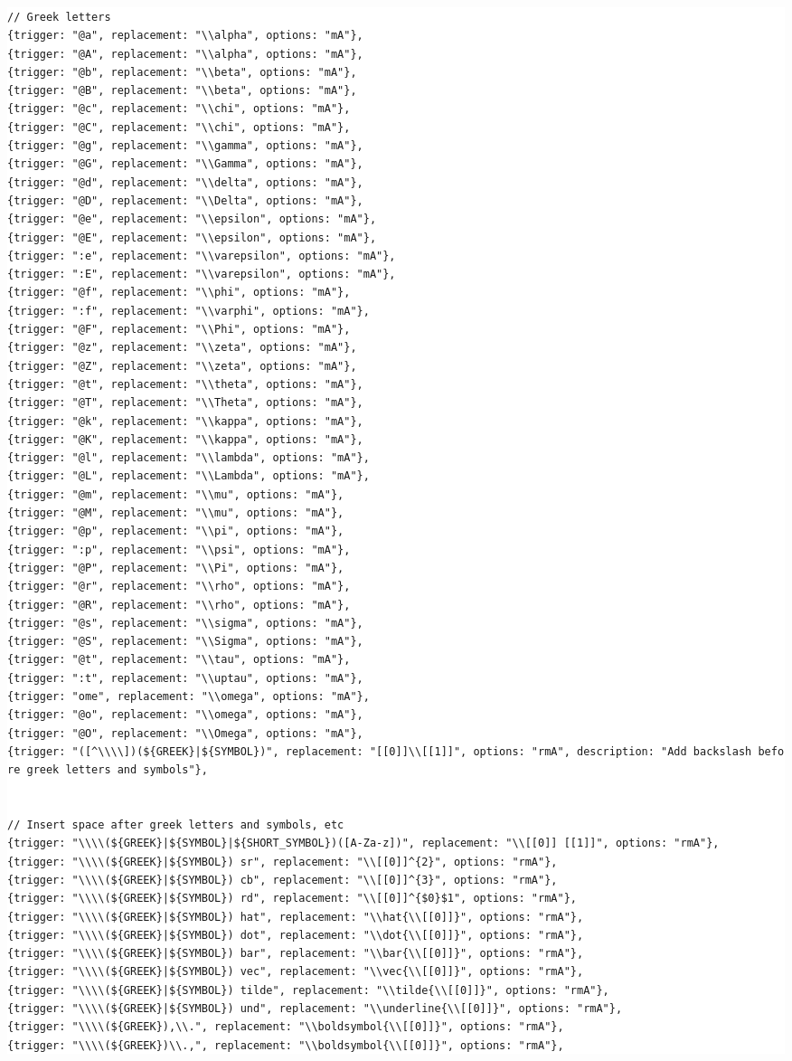 
	// Greek letters
	{trigger: "@a", replacement: "\\alpha", options: "mA"},
	{trigger: "@A", replacement: "\\alpha", options: "mA"},
	{trigger: "@b", replacement: "\\beta", options: "mA"},
	{trigger: "@B", replacement: "\\beta", options: "mA"},
	{trigger: "@c", replacement: "\\chi", options: "mA"},
	{trigger: "@C", replacement: "\\chi", options: "mA"},
	{trigger: "@g", replacement: "\\gamma", options: "mA"},
	{trigger: "@G", replacement: "\\Gamma", options: "mA"},
	{trigger: "@d", replacement: "\\delta", options: "mA"},
	{trigger: "@D", replacement: "\\Delta", options: "mA"},
	{trigger: "@e", replacement: "\\epsilon", options: "mA"},
	{trigger: "@E", replacement: "\\epsilon", options: "mA"},
	{trigger: ":e", replacement: "\\varepsilon", options: "mA"},
	{trigger: ":E", replacement: "\\varepsilon", options: "mA"},
	{trigger: "@f", replacement: "\\phi", options: "mA"},
	{trigger: ":f", replacement: "\\varphi", options: "mA"},
	{trigger: "@F", replacement: "\\Phi", options: "mA"},
	{trigger: "@z", replacement: "\\zeta", options: "mA"},
	{trigger: "@Z", replacement: "\\zeta", options: "mA"},
	{trigger: "@t", replacement: "\\theta", options: "mA"},
	{trigger: "@T", replacement: "\\Theta", options: "mA"},
	{trigger: "@k", replacement: "\\kappa", options: "mA"},
	{trigger: "@K", replacement: "\\kappa", options: "mA"},
	{trigger: "@l", replacement: "\\lambda", options: "mA"},
	{trigger: "@L", replacement: "\\Lambda", options: "mA"},
	{trigger: "@m", replacement: "\\mu", options: "mA"},
	{trigger: "@M", replacement: "\\mu", options: "mA"},
	{trigger: "@p", replacement: "\\pi", options: "mA"},
    {trigger: ":p", replacement: "\\psi", options: "mA"},
	{trigger: "@P", replacement: "\\Pi", options: "mA"},
	{trigger: "@r", replacement: "\\rho", options: "mA"},
	{trigger: "@R", replacement: "\\rho", options: "mA"},
	{trigger: "@s", replacement: "\\sigma", options: "mA"},
	{trigger: "@S", replacement: "\\Sigma", options: "mA"},
	{trigger: "@t", replacement: "\\tau", options: "mA"},
	{trigger: ":t", replacement: "\\uptau", options: "mA"},
	{trigger: "ome", replacement: "\\omega", options: "mA"},
	{trigger: "@o", replacement: "\\omega", options: "mA"},
	{trigger: "@O", replacement: "\\Omega", options: "mA"},
	{trigger: "([^\\\\])(${GREEK}|${SYMBOL})", replacement: "[[0]]\\[[1]]", options: "rmA", description: "Add backslash before greek letters and symbols"},


	// Insert space after greek letters and symbols, etc
	{trigger: "\\\\(${GREEK}|${SYMBOL}|${SHORT_SYMBOL})([A-Za-z])", replacement: "\\[[0]] [[1]]", options: "rmA"},
	{trigger: "\\\\(${GREEK}|${SYMBOL}) sr", replacement: "\\[[0]]^{2}", options: "rmA"},
	{trigger: "\\\\(${GREEK}|${SYMBOL}) cb", replacement: "\\[[0]]^{3}", options: "rmA"},
	{trigger: "\\\\(${GREEK}|${SYMBOL}) rd", replacement: "\\[[0]]^{$0}$1", options: "rmA"},
	{trigger: "\\\\(${GREEK}|${SYMBOL}) hat", replacement: "\\hat{\\[[0]]}", options: "rmA"},
	{trigger: "\\\\(${GREEK}|${SYMBOL}) dot", replacement: "\\dot{\\[[0]]}", options: "rmA"},
	{trigger: "\\\\(${GREEK}|${SYMBOL}) bar", replacement: "\\bar{\\[[0]]}", options: "rmA"},
	{trigger: "\\\\(${GREEK}|${SYMBOL}) vec", replacement: "\\vec{\\[[0]]}", options: "rmA"},
	{trigger: "\\\\(${GREEK}|${SYMBOL}) tilde", replacement: "\\tilde{\\[[0]]}", options: "rmA"},
	{trigger: "\\\\(${GREEK}|${SYMBOL}) und", replacement: "\\underline{\\[[0]]}", options: "rmA"},
	{trigger: "\\\\(${GREEK}),\\.", replacement: "\\boldsymbol{\\[[0]]}", options: "rmA"},
	{trigger: "\\\\(${GREEK})\\.,", replacement: "\\boldsymbol{\\[[0]]}", options: "rmA"},
